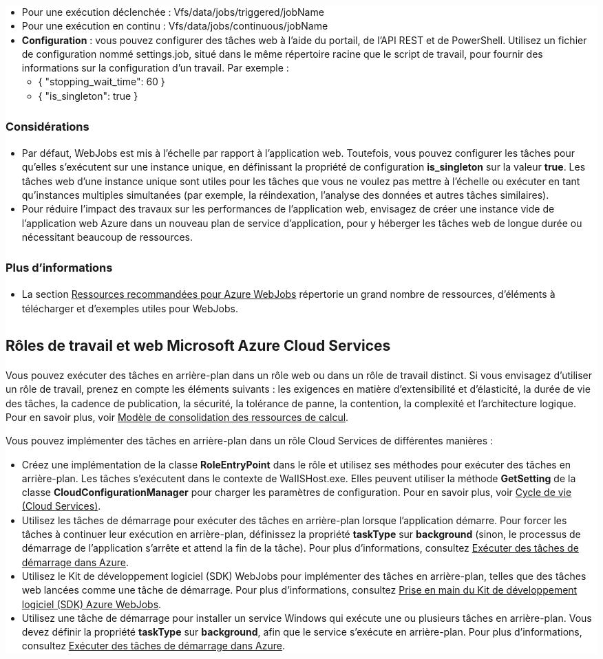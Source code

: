   - Pour une exécution déclenchée : Vfs/data/jobs/triggered/jobName
  - Pour une exécution en continu : Vfs/data/jobs/continuous/jobName
- **Configuration** : vous pouvez configurer des tâches web à l’aide du portail, de l’API REST et de PowerShell. Utilisez un fichier de configuration nommé settings.job, situé dans le même répertoire racine que le script de travail, pour fournir des informations sur la configuration d’un travail. Par exemple :
  - { "stopping\_wait\_time": 60 }
  - { "is\_singleton": true }

### Considérations

- Par défaut, WebJobs est mis à l’échelle par rapport à l’application web. Toutefois, vous pouvez configurer les tâches pour qu’elles s’exécutent sur une instance unique, en définissant la propriété de configuration **is\_singleton** sur la valeur **true**. Les tâches web d’une instance unique sont utiles pour les tâches que vous ne voulez pas mettre à l’échelle ou exécuter en tant qu’instances multiples simultanées (par exemple, la réindexation, l’analyse des données et autres tâches similaires).
- Pour réduire l’impact des travaux sur les performances de l’application web, envisagez de créer une instance vide de l’application web Azure dans un nouveau plan de service d’application, pour y héberger les tâches web de longue durée ou nécessitant beaucoup de ressources.

### Plus d’informations

- La section [Ressources recommandées pour Azure WebJobs](./app-service-web/websites-webjobs-resources.md) répertorie un grand nombre de ressources, d’éléments à télécharger et d’exemples utiles pour WebJobs.

## Rôles de travail et web Microsoft Azure Cloud Services

Vous pouvez exécuter des tâches en arrière-plan dans un rôle web ou dans un rôle de travail distinct. Si vous envisagez d’utiliser un rôle de travail, prenez en compte les éléments suivants : les exigences en matière d’extensibilité et d’élasticité, la durée de vie des tâches, la cadence de publication, la sécurité, la tolérance de panne, la contention, la complexité et l’architecture logique. Pour en savoir plus, voir [Modèle de consolidation des ressources de calcul](http://msdn.microsoft.com/library/dn589778.aspx).

Vous pouvez implémenter des tâches en arrière-plan dans un rôle Cloud Services de différentes manières :

- Créez une implémentation de la classe **RoleEntryPoint** dans le rôle et utilisez ses méthodes pour exécuter des tâches en arrière-plan. Les tâches s’exécutent dans le contexte de WaIISHost.exe. Elles peuvent utiliser la méthode **GetSetting** de la classe **CloudConfigurationManager** pour charger les paramètres de configuration. Pour en savoir plus, voir [Cycle de vie (Cloud Services)](#lifecycle-cloud-services).
- Utilisez les tâches de démarrage pour exécuter des tâches en arrière-plan lorsque l’application démarre. Pour forcer les tâches à continuer leur exécution en arrière-plan, définissez la propriété **taskType** sur **background** (sinon, le processus de démarrage de l’application s’arrête et attend la fin de la tâche). Pour plus d’informations, consultez [Exécuter des tâches de démarrage dans Azure](./cloud-services/cloud-services-startup-tasks.md).
- Utilisez le Kit de développement logiciel (SDK) WebJobs pour implémenter des tâches en arrière-plan, telles que des tâches web lancées comme une tâche de démarrage. Pour plus d’informations, consultez [Prise en main du Kit de développement logiciel (SDK) Azure WebJobs](./app-service-web/websites-dotnet-webjobs-sdk-get-started.md).
- Utilisez une tâche de démarrage pour installer un service Windows qui exécute une ou plusieurs tâches en arrière-plan. Vous devez définir la propriété **taskType** sur **background**, afin que le service s’exécute en arrière-plan. Pour plus d’informations, consultez [Exécuter des tâches de démarrage dans Azure](./cloud-services/cloud-services-startup-tasks.md).
